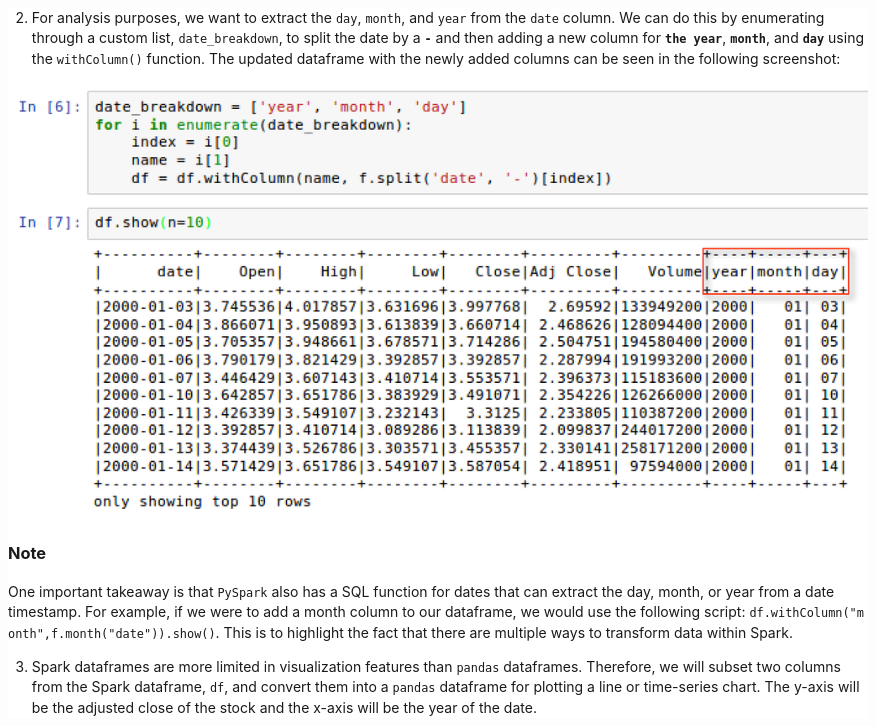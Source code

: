 
2.  For analysis purposes, we want to extract the `day`,
    `month`, and `year` from the `date`
    column. We can do this by enumerating through a custom list,
    `date_breakdown`, to split the date by a **`-`** and then
    adding a new column for **`the year`**, **`month`**, and **`day`**
    using the `withColumn()` function. The updated dataframe
    with the newly added columns can be seen in the following
    screenshot:


![](./images/c840e605-8e05-4e0b-913d-aef41b5b0a2b.png)



### Note

One important takeaway is that `PySpark` also has a SQL
function for dates that can extract the day, month, or year from a date
timestamp. For example, if we were to add a month column to our
dataframe, we would use the following
script: `df.withColumn("month",f.month("date")).show()`. This
is to highlight the fact that there are multiple ways to transform data
within Spark.


3.  Spark dataframes are more limited in visualization features than
    `pandas` dataframes. Therefore, we will subset two columns
    from the Spark dataframe, `df`, and convert them into a
    `pandas` dataframe for plotting a line or time-series
    chart. The y-axis will be the adjusted close of the stock and the
    x-axis will be the year of the date.
